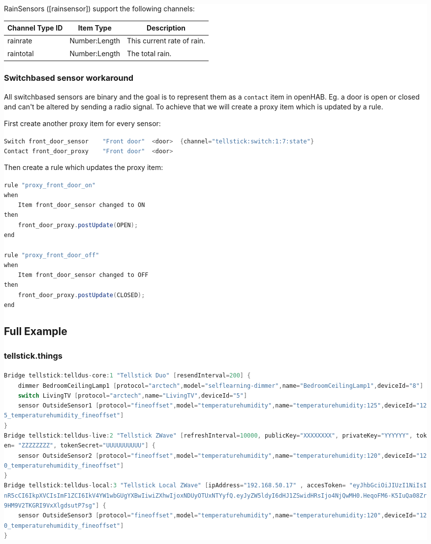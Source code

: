 RainSensors ([rainsensor]) support the following channels:

| Channel Type ID | Item Type     | Description                |
|-----------------|---------------|----------------------------|
| rainrate        | Number:Length | This current rate of rain. |
| raintotal       | Number:Length | The total rain.            |

### Switchbased sensor workaround

All switchbased sensors are binary and the goal is to represent them as a `contact` item in openHAB. Eg. a door is open or closed and can't be altered by sending a radio signal.
To achieve that we will create a proxy item which is updated by a rule.

First create another proxy item for every sensor:

```java
Switch front_door_sensor    "Front door"  <door>  {channel="tellstick:switch:1:7:state"}
Contact front_door_proxy    "Front door"  <door>
```

Then create a rule which updates the proxy item:

```java
rule "proxy_front_door_on"
when
    Item front_door_sensor changed to ON
then
    front_door_proxy.postUpdate(OPEN);
end

rule "proxy_front_door_off"
when
    Item front_door_sensor changed to OFF
then
    front_door_proxy.postUpdate(CLOSED);
end
```

## Full Example

### tellstick.things

```java
Bridge tellstick:telldus-core:1 "Tellstick Duo" [resendInterval=200] {
    dimmer BedroomCeilingLamp1 [protocol="arctech",model="selflearning-dimmer",name="BedroomCeilingLamp1",deviceId="8"]
    switch LivingTV [protocol="arctech",name="LivingTV",deviceId="5"]
    sensor OutsideSensor1 [protocol="fineoffset",model="temperaturehumidity",name="temperaturehumidity:125",deviceId="125_temperaturehumidity_fineoffset"]
}
Bridge tellstick:telldus-live:2 "Tellstick ZWave" [refreshInterval=10000, publicKey="XXXXXXXX", privateKey="YYYYYY", token= "ZZZZZZZZ", tokenSecret="UUUUUUUUUU"] {
    sensor OutsideSensor2 [protocol="fineoffset",model="temperaturehumidity",name="temperaturehumidity:120",deviceId="120_temperaturehumidity_fineoffset"]
}
Bridge tellstick:telldus-local:3 "Tellstick Local ZWave" [ipAddress="192.168.50.17" , accesToken= "eyJhbGciOiJIUzI1NiIsInR5cCI6IkpXVCIsImF1ZCI6IkV4YW1wbGUgYXBwIiwiZXhwIjoxNDUyOTUxNTYyfQ.eyJyZW5ldyI6dHJ1ZSwidHRsIjo4NjQwMH0.HeqoFM6-K5IuQa08Zr9HM9V2TKGRI9VxXlgdsutP7sg"] {
    sensor OutsideSensor3 [protocol="fineoffset",model="temperaturehumidity",name="temperaturehumidity:120",deviceId="120_temperaturehumidity_fineoffset"]
}
```
